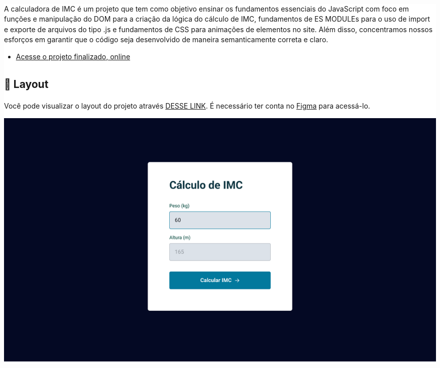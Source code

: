 A calculadora de IMC é um projeto que tem como objetivo ensinar os fundamentos essenciais do JavaScript com foco em funções e manipulação do DOM para a criação da lógica do cálculo de IMC, fundamentos de ES MODULEs para o uso de import e exporte de arquivos do tipo .js e fundamentos de CSS para animações de elementos no site. Além disso, concentramos nossos esforços em garantir que o código seja desenvolvido de maneira semanticamente correta e claro.

- [Acesse o projeto finalizado, online](https://jp-xaxa.github.io/stage05/calculo-imc/)

## 🔖 Layout

Você pode visualizar o layout do projeto através [DESSE LINK](<https://www.figma.com/file/ubpABYy2OewsKbNsoOb174/Jogo-Adivinha%C3%A7%C3%A3o-(Copy)?type=design&node-id=0-1&mode=design&t=KW2gyto53t2zD8Ef-0>). É necessário ter conta no [Figma](https://figma.com) para acessá-lo.

<img alt="Layout Figma" src="./assets/figma.png" width="100%">
